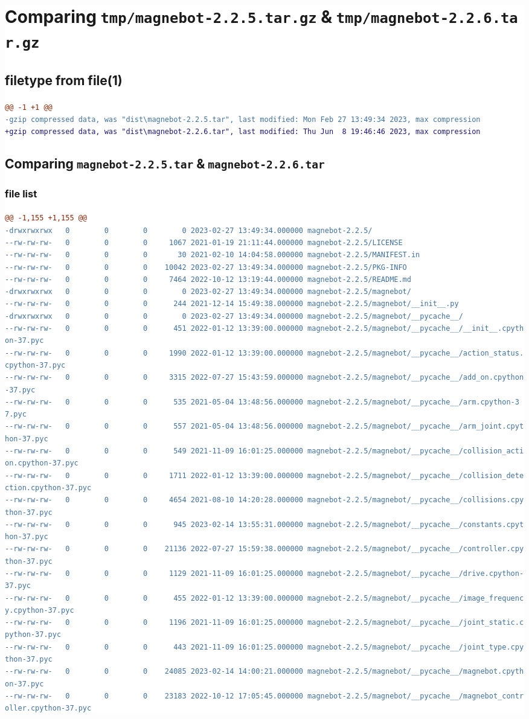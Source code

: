 # Comparing `tmp/magnebot-2.2.5.tar.gz` & `tmp/magnebot-2.2.6.tar.gz`

## filetype from file(1)

```diff
@@ -1 +1 @@
-gzip compressed data, was "dist\magnebot-2.2.5.tar", last modified: Mon Feb 27 13:49:34 2023, max compression
+gzip compressed data, was "dist\magnebot-2.2.6.tar", last modified: Thu Jun  8 19:46:46 2023, max compression
```

## Comparing `magnebot-2.2.5.tar` & `magnebot-2.2.6.tar`

### file list

```diff
@@ -1,155 +1,155 @@
-drwxrwxrwx   0        0        0        0 2023-02-27 13:49:34.000000 magnebot-2.2.5/
--rw-rw-rw-   0        0        0     1067 2021-01-19 21:11:44.000000 magnebot-2.2.5/LICENSE
--rw-rw-rw-   0        0        0       30 2021-02-10 14:04:58.000000 magnebot-2.2.5/MANIFEST.in
--rw-rw-rw-   0        0        0    10042 2023-02-27 13:49:34.000000 magnebot-2.2.5/PKG-INFO
--rw-rw-rw-   0        0        0     7464 2022-10-12 13:19:44.000000 magnebot-2.2.5/README.md
-drwxrwxrwx   0        0        0        0 2023-02-27 13:49:34.000000 magnebot-2.2.5/magnebot/
--rw-rw-rw-   0        0        0      244 2021-12-14 15:49:38.000000 magnebot-2.2.5/magnebot/__init__.py
-drwxrwxrwx   0        0        0        0 2023-02-27 13:49:34.000000 magnebot-2.2.5/magnebot/__pycache__/
--rw-rw-rw-   0        0        0      451 2022-01-12 13:39:00.000000 magnebot-2.2.5/magnebot/__pycache__/__init__.cpython-37.pyc
--rw-rw-rw-   0        0        0     1990 2022-01-12 13:39:00.000000 magnebot-2.2.5/magnebot/__pycache__/action_status.cpython-37.pyc
--rw-rw-rw-   0        0        0     3315 2022-07-27 15:43:59.000000 magnebot-2.2.5/magnebot/__pycache__/add_on.cpython-37.pyc
--rw-rw-rw-   0        0        0      535 2021-05-04 13:48:56.000000 magnebot-2.2.5/magnebot/__pycache__/arm.cpython-37.pyc
--rw-rw-rw-   0        0        0      557 2021-05-04 13:48:56.000000 magnebot-2.2.5/magnebot/__pycache__/arm_joint.cpython-37.pyc
--rw-rw-rw-   0        0        0      549 2021-11-09 16:01:25.000000 magnebot-2.2.5/magnebot/__pycache__/collision_action.cpython-37.pyc
--rw-rw-rw-   0        0        0     1711 2022-01-12 13:39:00.000000 magnebot-2.2.5/magnebot/__pycache__/collision_detection.cpython-37.pyc
--rw-rw-rw-   0        0        0     4654 2021-08-10 14:20:28.000000 magnebot-2.2.5/magnebot/__pycache__/collisions.cpython-37.pyc
--rw-rw-rw-   0        0        0      945 2023-02-14 13:55:31.000000 magnebot-2.2.5/magnebot/__pycache__/constants.cpython-37.pyc
--rw-rw-rw-   0        0        0    21136 2022-07-27 15:59:38.000000 magnebot-2.2.5/magnebot/__pycache__/controller.cpython-37.pyc
--rw-rw-rw-   0        0        0     1129 2021-11-09 16:01:25.000000 magnebot-2.2.5/magnebot/__pycache__/drive.cpython-37.pyc
--rw-rw-rw-   0        0        0      455 2022-01-12 13:39:00.000000 magnebot-2.2.5/magnebot/__pycache__/image_frequency.cpython-37.pyc
--rw-rw-rw-   0        0        0     1196 2021-11-09 16:01:25.000000 magnebot-2.2.5/magnebot/__pycache__/joint_static.cpython-37.pyc
--rw-rw-rw-   0        0        0      443 2021-11-09 16:01:25.000000 magnebot-2.2.5/magnebot/__pycache__/joint_type.cpython-37.pyc
--rw-rw-rw-   0        0        0    24085 2023-02-14 14:00:21.000000 magnebot-2.2.5/magnebot/__pycache__/magnebot.cpython-37.pyc
--rw-rw-rw-   0        0        0    23183 2022-10-12 17:05:45.000000 magnebot-2.2.5/magnebot/__pycache__/magnebot_controller.cpython-37.pyc
```